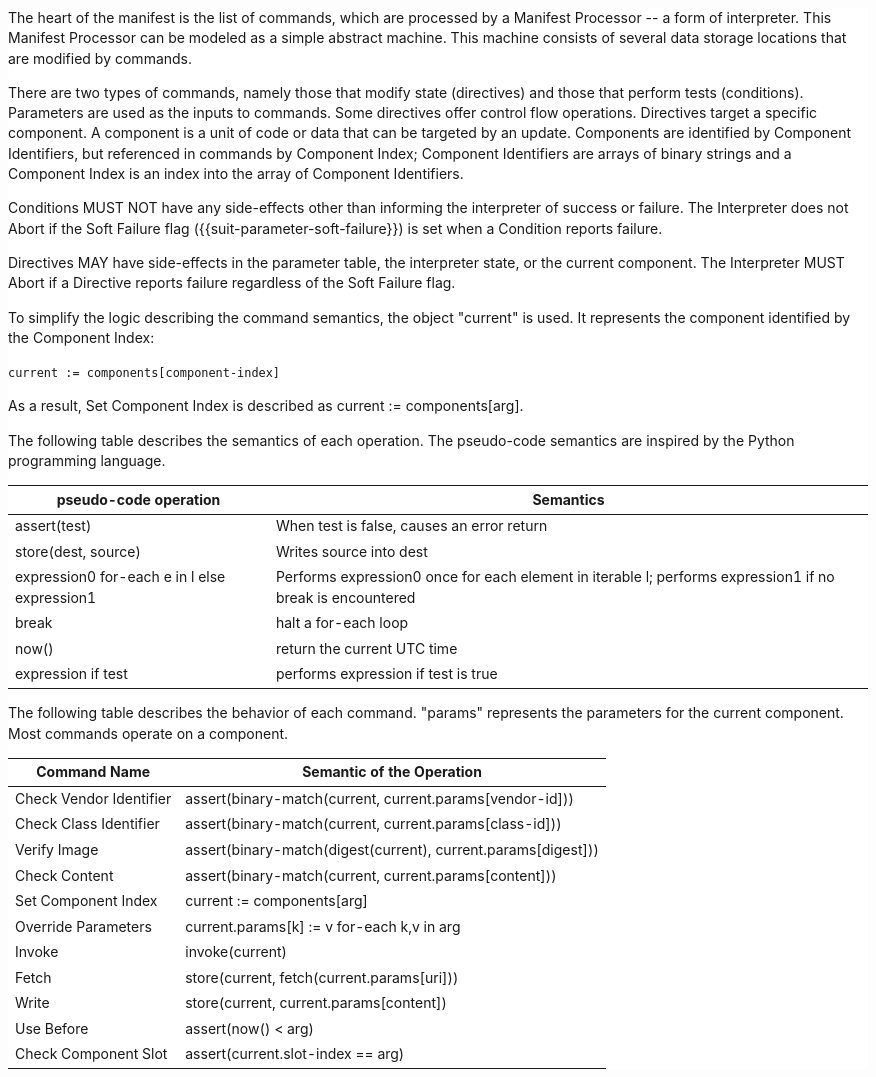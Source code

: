 The heart of the manifest is the list of commands, which are processed by a Manifest Processor -- a form of interpreter. This Manifest Processor can be modeled as a simple abstract machine. This machine consists of several data storage locations that are modified by commands.

There are two types of commands, namely those that modify state (directives) and those that perform tests (conditions). Parameters are used as the inputs to commands. Some directives offer control flow operations. Directives target a specific component. A component is a unit of code or data that can be targeted by an update. Components are identified by Component Identifiers, but referenced in commands by Component Index; Component Identifiers are arrays of binary strings and a Component Index is an index into the array of Component Identifiers.

Conditions MUST NOT have any side-effects other than informing the interpreter of success or failure. The Interpreter does not Abort if the Soft Failure flag ({{suit-parameter-soft-failure}}) is set when a Condition reports failure.

Directives MAY have side-effects in the parameter table, the interpreter state, or the current component. The Interpreter MUST Abort if a Directive reports failure regardless of the Soft Failure flag.

To simplify the logic describing the command semantics, the object "current" is used. It represents the component identified by the Component Index:

~~~
current := components[component-index]
~~~

As a result, Set Component Index is described as current := components\[arg\].

The following table describes the semantics of each operation. The pseudo-code semantics are inspired by the Python programming language. 

| pseudo-code operation | Semantics |
|---|---
| assert(test) | When test is false, causes an error return |
| store(dest, source) | Writes source into dest |
| expression0 for-each e in l else expression1 | Performs expression0 once for each element in iterable l; performs expression1 if no break is encountered | 
| break | halt a for-each loop | 
| now() | return the current UTC time |
| expression if test | performs expression if test is true |

The following table describes the behavior of each command. "params" represents the parameters for the current component. Most commands operate on a component.

| Command Name | Semantic of the Operation
|------|----
| Check Vendor Identifier | assert(binary-match(current, current.params\[vendor-id\]))
| Check Class Identifier | assert(binary-match(current, current.params\[class-id\]))
| Verify Image | assert(binary-match(digest(current), current.params\[digest\]))
| Check Content | assert(binary-match(current, current.params\[content\]))
| Set Component Index | current := components\[arg\]
| Override Parameters | current.params\[k\] := v for-each k,v in arg
| Invoke  | invoke(current)
| Fetch | store(current, fetch(current.params\[uri\]))
| Write | store(current, current.params\[content\])
| Use Before  | assert(now() < arg)
| Check Component Slot  | assert(current.slot-index == arg)
